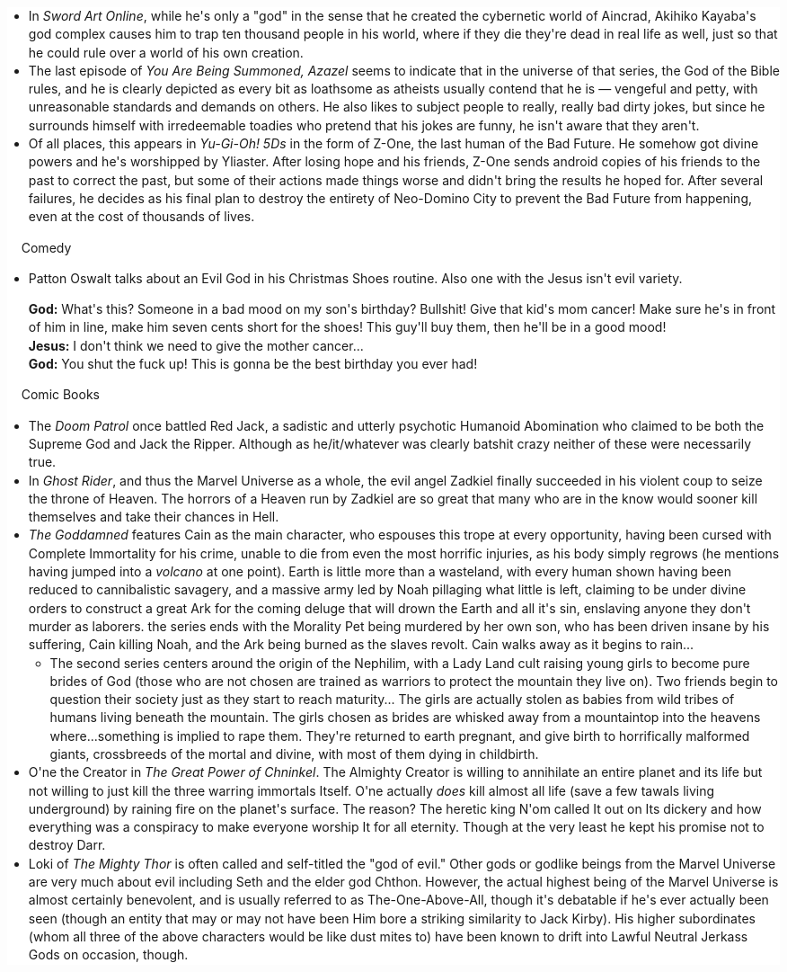 -   In _Sword Art Online_, while he's only a "god" in the sense that he created the cybernetic world of Aincrad, Akihiko Kayaba's god complex causes him to trap ten thousand people in his world, where if they die they're dead in real life as well, just so that he could rule over a world of his own creation.
-   The last episode of _You Are Being Summoned, Azazel_ seems to indicate that in the universe of that series, the God of the Bible rules, and he is clearly depicted as every bit as loathsome as atheists usually contend that he is — vengeful and petty, with unreasonable standards and demands on others. He also likes to subject people to really, really bad dirty jokes, but since he surrounds himself with irredeemable toadies who pretend that his jokes are funny, he isn't aware that they aren't.
-   Of all places, this appears in _Yu-Gi-Oh! 5Ds_ in the form of Z-One, the last human of the Bad Future. He somehow got divine powers and he's worshipped by Yliaster. After losing hope and his friends, Z-One sends android copies of his friends to the past to correct the past, but some of their actions made things worse and didn't bring the results he hoped for. After several failures, he decides as his final plan to destroy the entirety of Neo-Domino City to prevent the Bad Future from happening, even at the cost of thousands of lives.

    Comedy 

-   Patton Oswalt talks about an Evil God in his Christmas Shoes routine. Also one with the Jesus isn't evil variety.
    
    **God:** What's this? Someone in a bad mood on my son's birthday? Bullshit! Give that kid's mom cancer! Make sure he's in front of him in line, make him seven cents short for the shoes! This guy'll buy them, then he'll be in a good mood!  
    **Jesus:** I don't think we need to give the mother cancer...  
    **God:** You shut the fuck up! This is gonna be the best birthday you ever had!
    

    Comic Books 

-   The _Doom Patrol_ once battled Red Jack, a sadistic and utterly psychotic Humanoid Abomination who claimed to be both the Supreme God and Jack the Ripper. Although as he/it/whatever was clearly batshit crazy neither of these were necessarily true.
-   In _Ghost Rider_, and thus the Marvel Universe as a whole, the evil angel Zadkiel finally succeeded in his violent coup to seize the throne of Heaven. The horrors of a Heaven run by Zadkiel are so great that many who are in the know would sooner kill themselves and take their chances in Hell.
-   _The Goddamned_ features Cain as the main character, who espouses this trope at every opportunity, having been cursed with Complete Immortality for his crime, unable to die from even the most horrific injuries, as his body simply regrows (he mentions having jumped into a _volcano_ at one point). Earth is little more than a wasteland, with every human shown having been reduced to cannibalistic savagery, and a massive army led by Noah pillaging what little is left, claiming to be under divine orders to construct a great Ark for the coming deluge that will drown the Earth and all it's sin, enslaving anyone they don't murder as laborers. the series ends with the Morality Pet being murdered by her own son, who has been driven insane by his suffering, Cain killing Noah, and the Ark being burned as the slaves revolt. Cain walks away as it begins to rain...
    -   The second series centers around the origin of the Nephilim, with a Lady Land cult raising young girls to become pure brides of God (those who are not chosen are trained as warriors to protect the mountain they live on). Two friends begin to question their society just as they start to reach maturity... The girls are actually stolen as babies from wild tribes of humans living beneath the mountain. The girls chosen as brides are whisked away from a mountaintop into the heavens where...something is implied to rape them. They're returned to earth pregnant, and give birth to horrifically malformed giants, crossbreeds of the mortal and divine, with most of them dying in childbirth.
-   O'ne the Creator in _The Great Power of Chninkel_. The Almighty Creator is willing to annihilate an entire planet and its life but not willing to just kill the three warring immortals Itself. O'ne actually _does_ kill almost all life (save a few tawals living underground) by raining fire on the planet's surface. The reason? The heretic king N'om called It out on Its dickery and how everything was a conspiracy to make everyone worship It for all eternity. Though at the very least he kept his promise not to destroy Darr.
-   Loki of _The Mighty Thor_ is often called and self-titled the "god of evil." Other gods or godlike beings from the Marvel Universe are very much about evil including Seth and the elder god Chthon. However, the actual highest being of the Marvel Universe is almost certainly benevolent, and is usually referred to as The-One-Above-All, though it's debatable if he's ever actually been seen (though an entity that may or may not have been Him bore a striking similarity to Jack Kirby). His higher subordinates (whom all three of the above characters would be like dust mites to) have been known to drift into Lawful Neutral Jerkass Gods on occasion, though.